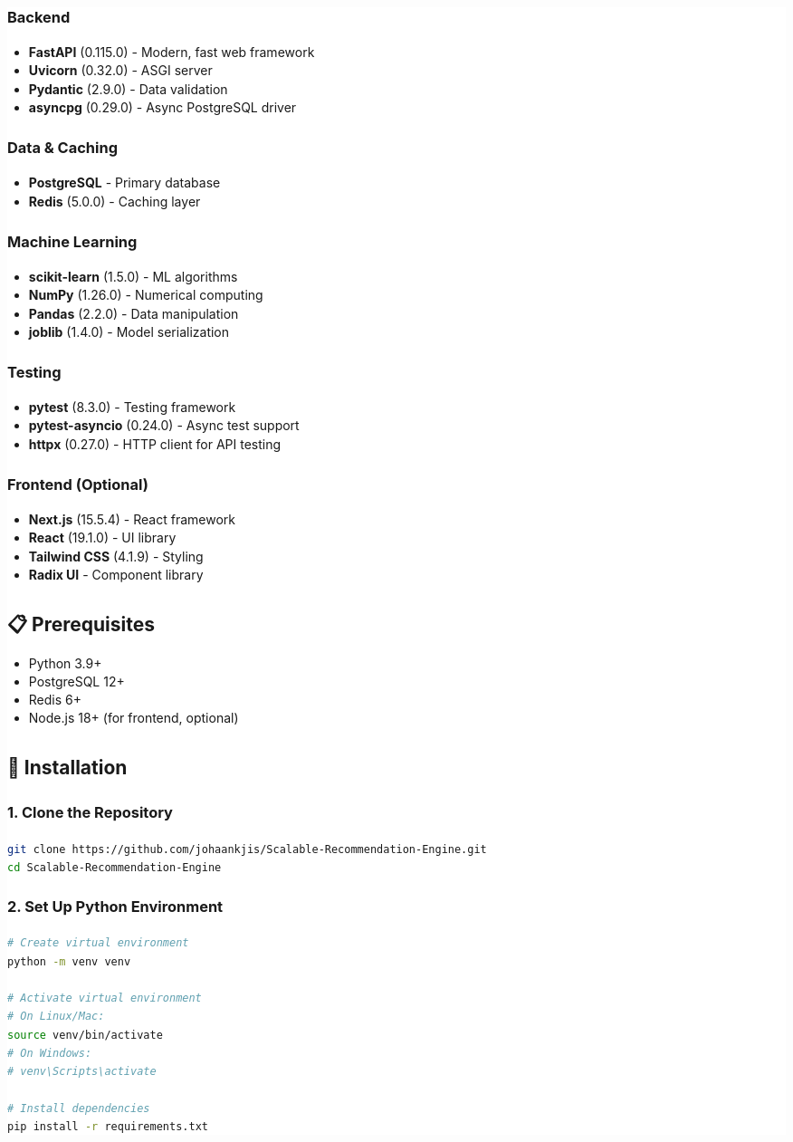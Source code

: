 ### Backend
- **FastAPI** (0.115.0) - Modern, fast web framework
- **Uvicorn** (0.32.0) - ASGI server
- **Pydantic** (2.9.0) - Data validation
- **asyncpg** (0.29.0) - Async PostgreSQL driver

### Data & Caching
- **PostgreSQL** - Primary database
- **Redis** (5.0.0) - Caching layer

### Machine Learning
- **scikit-learn** (1.5.0) - ML algorithms
- **NumPy** (1.26.0) - Numerical computing
- **Pandas** (2.2.0) - Data manipulation
- **joblib** (1.4.0) - Model serialization

### Testing
- **pytest** (8.3.0) - Testing framework
- **pytest-asyncio** (0.24.0) - Async test support
- **httpx** (0.27.0) - HTTP client for API testing

### Frontend (Optional)
- **Next.js** (15.5.4) - React framework
- **React** (19.1.0) - UI library
- **Tailwind CSS** (4.1.9) - Styling
- **Radix UI** - Component library

## 📋 Prerequisites

- Python 3.9+
- PostgreSQL 12+
- Redis 6+
- Node.js 18+ (for frontend, optional)

## 🔧 Installation

### 1. Clone the Repository

```bash
git clone https://github.com/johaankjis/Scalable-Recommendation-Engine.git
cd Scalable-Recommendation-Engine
```

### 2. Set Up Python Environment

```bash
# Create virtual environment
python -m venv venv

# Activate virtual environment
# On Linux/Mac:
source venv/bin/activate
# On Windows:
# venv\Scripts\activate

# Install dependencies
pip install -r requirements.txt
```
